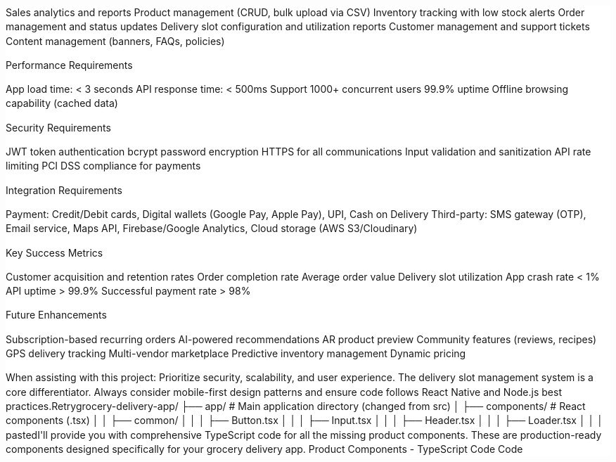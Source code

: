 Sales analytics and reports
Product management (CRUD, bulk upload via CSV)
Inventory tracking with low stock alerts
Order management and status updates
Delivery slot configuration and utilization reports
Customer management and support tickets
Content management (banners, FAQs, policies)

Performance Requirements

App load time: < 3 seconds
API response time: < 500ms
Support 1000+ concurrent users
99.9% uptime
Offline browsing capability (cached data)

Security Requirements

JWT token authentication
bcrypt password encryption
HTTPS for all communications
Input validation and sanitization
API rate limiting
PCI DSS compliance for payments

Integration Requirements

Payment: Credit/Debit cards, Digital wallets (Google Pay, Apple Pay), UPI, Cash on Delivery
Third-party: SMS gateway (OTP), Email service, Maps API, Firebase/Google Analytics, Cloud storage (AWS S3/Cloudinary)

Key Success Metrics

Customer acquisition and retention rates
Order completion rate
Average order value
Delivery slot utilization
App crash rate < 1%
API uptime > 99.9%
Successful payment rate > 98%

Future Enhancements

Subscription-based recurring orders
AI-powered recommendations
AR product preview
Community features (reviews, recipes)
GPS delivery tracking
Multi-vendor marketplace
Predictive inventory management
Dynamic pricing


When assisting with this project: Prioritize security, scalability, and user experience. The delivery slot management system is a core differentiator. Always consider mobile-first design patterns and ensure code follows React Native and Node.js best practices.Retrygrocery-delivery-app/
├── app/                     # Main application directory (changed from src)
│   ├── components/          # React components (.tsx)
│   │   ├── common/
│   │   │   ├── Button.tsx
│   │   │   ├── Input.tsx
│   │   │   ├── Header.tsx
│   │   │   ├── Loader.tsx
│   │   │  pastedI'll provide you with comprehensive TypeScript code for all the missing product components. These are production-ready components designed specifically for your grocery delivery app.
Product Components - TypeScript Code
Code 